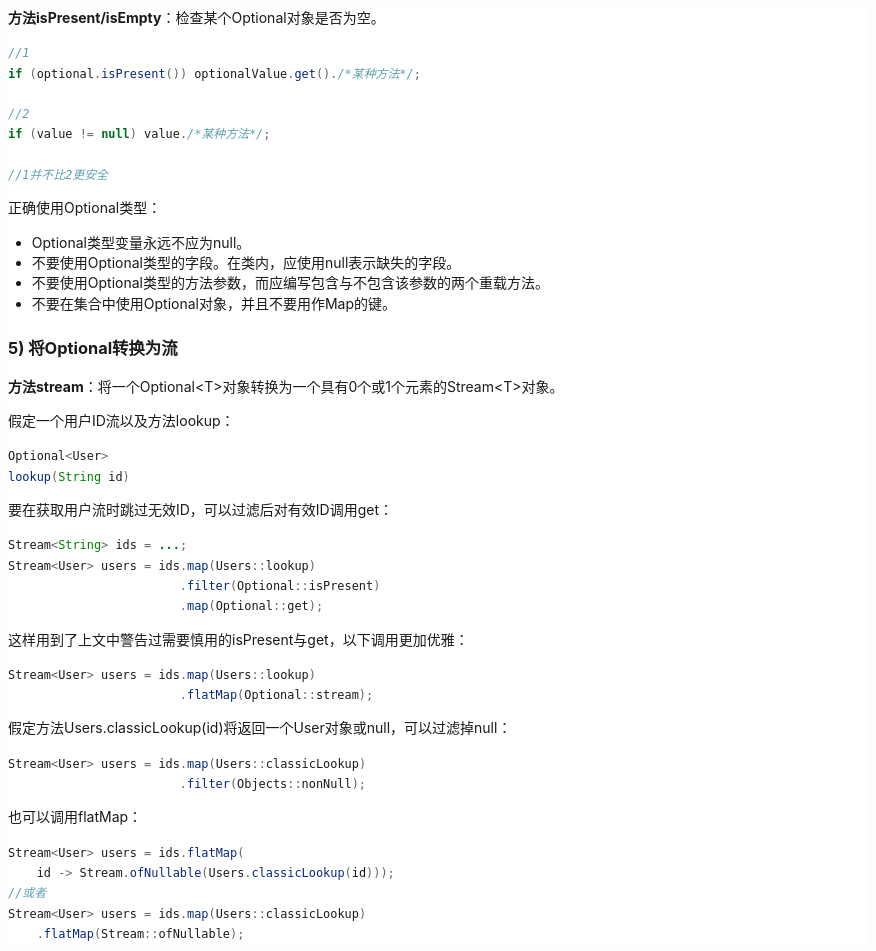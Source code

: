 **方法isPresent/isEmpty**：检查某个Optional对象是否为空。

```java
//1
if (optional.isPresent()) optionalValue.get()./*某种方法*/;

//2
if (value != null) value./*某种方法*/;

//1并不比2更安全
```

正确使用Optional类型：

- Optional类型变量永远不应为null。
- 不要使用Optional类型的字段。在类内，应使用null表示缺失的字段。
- 不要使用Optional类型的方法参数，而应编写包含与不包含该参数的两个重载方法。
- 不要在集合中使用Optional对象，并且不要用作Map的键。

### 5) 将Optional转换为流

**方法stream**：将一个Optional\<T>对象转换为一个具有0个或1个元素的Stream\<T>对象。

假定一个用户ID流以及方法lookup：

```java
Optional<User>
lookup(String id)
```

要在获取用户流时跳过无效ID，可以过滤后对有效ID调用get：

```java
Stream<String> ids = ...;
Stream<User> users = ids.map(Users::lookup)
						.filter(Optional::isPresent)
						.map(Optional::get);
```

这样用到了上文中警告过需要慎用的isPresent与get，以下调用更加优雅：

```java
Stream<User> users = ids.map(Users::lookup)
						.flatMap(Optional::stream);
```

假定方法Users.classicLookup(id)将返回一个User对象或null，可以过滤掉null：

```java
Stream<User> users = ids.map(Users::classicLookup)
						.filter(Objects::nonNull);
```

也可以调用flatMap：

```java
Stream<User> users = ids.flatMap(
	id -> Stream.ofNullable(Users.classicLookup(id)));
//或者
Stream<User> users = ids.map(Users::classicLookup)
	.flatMap(Stream::ofNullable);
```
